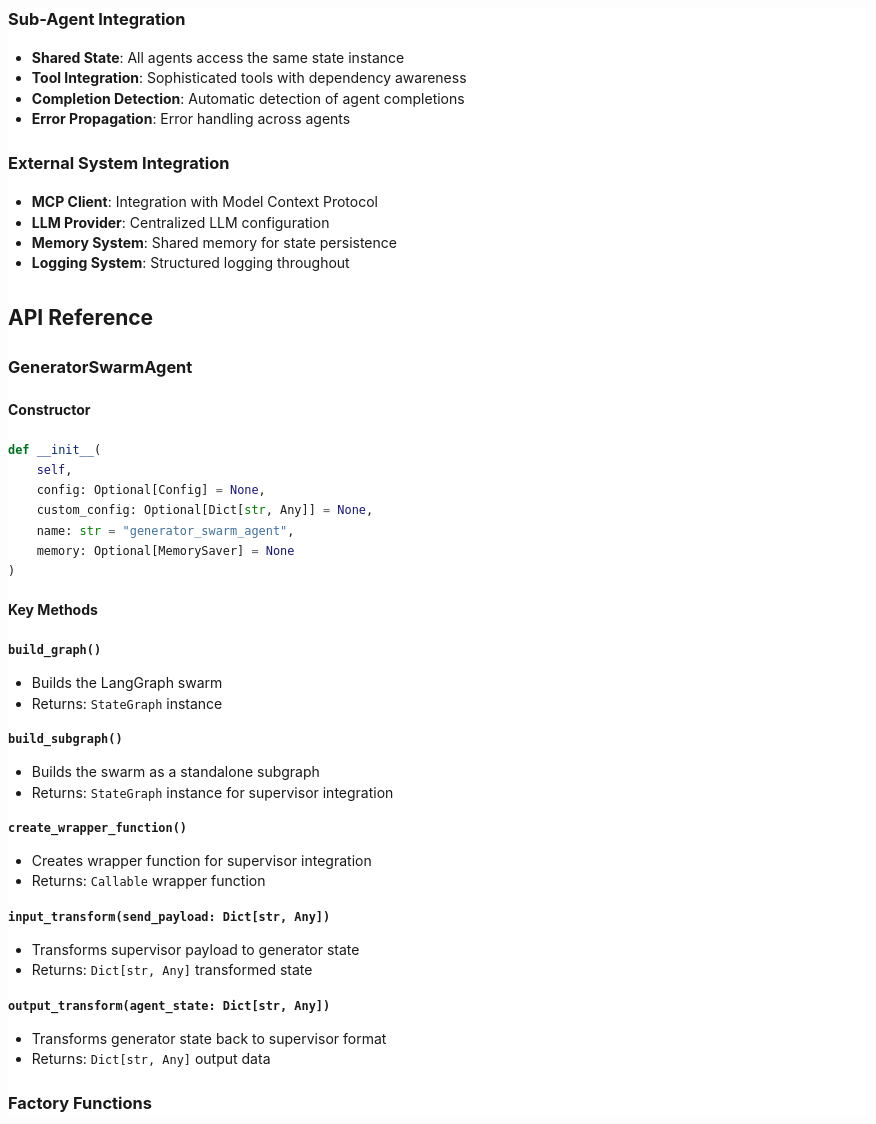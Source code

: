 ### Sub-Agent Integration

- **Shared State**: All agents access the same state instance
- **Tool Integration**: Sophisticated tools with dependency awareness
- **Completion Detection**: Automatic detection of agent completions
- **Error Propagation**: Error handling across agents

### External System Integration

- **MCP Client**: Integration with Model Context Protocol
- **LLM Provider**: Centralized LLM configuration
- **Memory System**: Shared memory for state persistence
- **Logging System**: Structured logging throughout

## API Reference

### GeneratorSwarmAgent

#### Constructor
```python
def __init__(
    self,
    config: Optional[Config] = None,
    custom_config: Optional[Dict[str, Any]] = None,
    name: str = "generator_swarm_agent",
    memory: Optional[MemorySaver] = None
)
```

#### Key Methods

**`build_graph()`**
- Builds the LangGraph swarm
- Returns: `StateGraph` instance

**`build_subgraph()`**
- Builds the swarm as a standalone subgraph
- Returns: `StateGraph` instance for supervisor integration

**`create_wrapper_function()`**
- Creates wrapper function for supervisor integration
- Returns: `Callable` wrapper function

**`input_transform(send_payload: Dict[str, Any])`**
- Transforms supervisor payload to generator state
- Returns: `Dict[str, Any]` transformed state

**`output_transform(agent_state: Dict[str, Any])`**
- Transforms generator state back to supervisor format
- Returns: `Dict[str, Any]` output data

### Factory Functions

